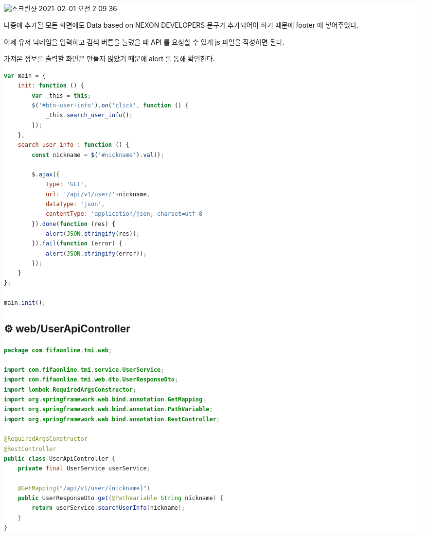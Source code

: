 ![스크린샷 2021-02-01 오전 2 09 36](https://user-images.githubusercontent.com/54533309/106391822-8b1ce080-6432-11eb-9c57-a394747c4f7d.png)

나중에 추가될 모든 화면에도 Data based on NEXON DEVELOPERS 문구가 추가되어야 하기 때문에 footer 에 넣어주었다.

이제 유저 닉네임을 입력하고 검색 버튼을 눌렀을 때 API 를 요청할 수 있게 js 파일을 작성하면 된다.

가져온 정보를 출력할 화면은 만들지 않았기 때문에 alert 를 통해 확인한다.

```javascript
var main = {
    init: function () {
        var _this = this;
        $('#btn-user-info').on('click', function () {
            _this.search_user_info();
        });
    },
    search_user_info : function () {
        const nickname = $('#nickname').val();

        $.ajax({
            type: 'GET',
            url: '/api/v1/user/'+nickname,
            dataType: 'json',
            contentType: 'application/json; charset=utf-8'
        }).done(function (res) {
            alert(JSON.stringify(res));
        }).fail(function (error) {
            alert(JSON.stringify(error));
        });
    }
};

main.init();
```

## ⚙️ web/UserApiController

```java
package com.fifaonline.tmi.web;

import com.fifaonline.tmi.service.UserService;
import com.fifaonline.tmi.web.dto.UserResponseDto;
import lombok.RequiredArgsConstructor;
import org.springframework.web.bind.annotation.GetMapping;
import org.springframework.web.bind.annotation.PathVariable;
import org.springframework.web.bind.annotation.RestController;

@RequiredArgsConstructor
@RestController
public class UserApiController {
    private final UserService userService;

    @GetMapping("/api/v1/user/{nickname}")
    public UserResponseDto get(@PathVariable String nickname) {
        return userService.searchUserInfo(nickname);
    }
}
```
